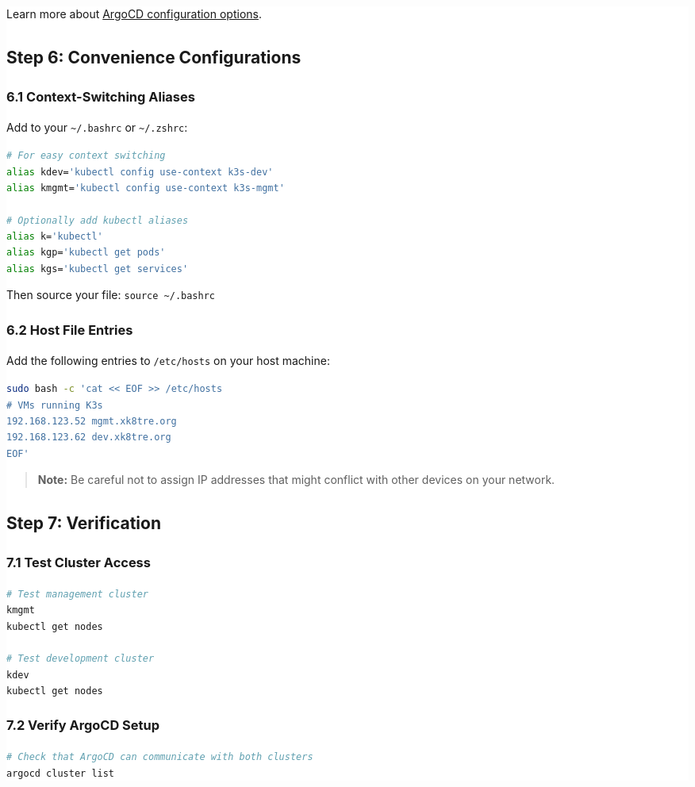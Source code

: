 Learn more about [ArgoCD configuration options](https://argo-cd.readthedocs.io/en/stable/operator-manual/declarative-setup/).

## Step 6: Convenience Configurations

### 6.1 Context-Switching Aliases

Add to your `~/.bashrc` or `~/.zshrc`:

```bash
# For easy context switching
alias kdev='kubectl config use-context k3s-dev'
alias kmgmt='kubectl config use-context k3s-mgmt'

# Optionally add kubectl aliases
alias k='kubectl'
alias kgp='kubectl get pods'
alias kgs='kubectl get services'
```

Then source your file: `source ~/.bashrc`

### 6.2 Host File Entries

Add the following entries to `/etc/hosts` on your host machine:

```bash
sudo bash -c 'cat << EOF >> /etc/hosts
# VMs running K3s
192.168.123.52 mgmt.xk8tre.org
192.168.123.62 dev.xk8tre.org
EOF'
```

> **Note:** Be careful not to assign IP addresses that might conflict with other devices on your network.

## Step 7: Verification

### 7.1 Test Cluster Access

```bash
# Test management cluster
kmgmt
kubectl get nodes

# Test development cluster
kdev
kubectl get nodes
```

### 7.2 Verify ArgoCD Setup

```bash
# Check that ArgoCD can communicate with both clusters
argocd cluster list
```
